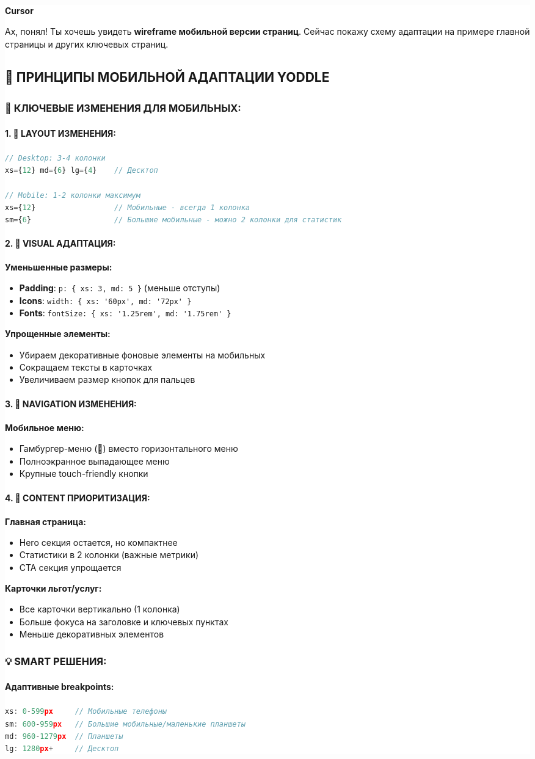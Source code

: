 **Cursor**

Ах, понял! Ты хочешь увидеть **wireframe мобильной версии страниц**. Сейчас покажу схему адаптации на примере главной страницы и других ключевых страниц.

## 📱 **ПРИНЦИПЫ МОБИЛЬНОЙ АДАПТАЦИИ YODDLE**

### 🎯 **КЛЮЧЕВЫЕ ИЗМЕНЕНИЯ ДЛЯ МОБИЛЬНЫХ:**

#### **1. 📏 LAYOUT ИЗМЕНЕНИЯ:**
```typescript
// Desktop: 3-4 колонки
xs={12} md={6} lg={4}    // Десктоп

// Mobile: 1-2 колонки максимум  
xs={12}                  // Мобильные - всегда 1 колонка
sm={6}                   // Большие мобильные - можно 2 колонки для статистик
```

#### **2. 🎨 VISUAL АДАПТАЦИЯ:**

**Уменьшенные размеры:**
- **Padding**: `p: { xs: 3, md: 5 }` (меньше отступы)
- **Icons**: `width: { xs: '60px', md: '72px' }`  
- **Fonts**: `fontSize: { xs: '1.25rem', md: '1.75rem' }`

**Упрощенные элементы:**
- Убираем декоративные фоновые элементы на мобильных
- Сокращаем тексты в карточках
- Увеличиваем размер кнопок для пальцев

#### **3. 📱 NAVIGATION ИЗМЕНЕНИЯ:**

**Мобильное меню:**
- Гамбургер-меню (🍔) вместо горизонтального меню
- Полноэкранное выпадающее меню
- Крупные touch-friendly кнопки

#### **4. 🎯 CONTENT ПРИОРИТИЗАЦИЯ:**

**Главная страница:**
- Hero секция остается, но компактнее
- Статистики в 2 колонки (важные метрики)
- CTA секция упрощается

**Карточки льгот/услуг:**
- Все карточки вертикально (1 колонка)
- Больше фокуса на заголовке и ключевых пунктах
- Меньше декоративных элементов

### 💡 **SMART РЕШЕНИЯ:**

#### **Адаптивные breakpoints:**
```typescript
xs: 0-599px     // Мобильные телефоны
sm: 600-959px   // Большие мобильные/маленькие планшеты  
md: 960-1279px  // Планшеты
lg: 1280px+     // Десктоп
```
